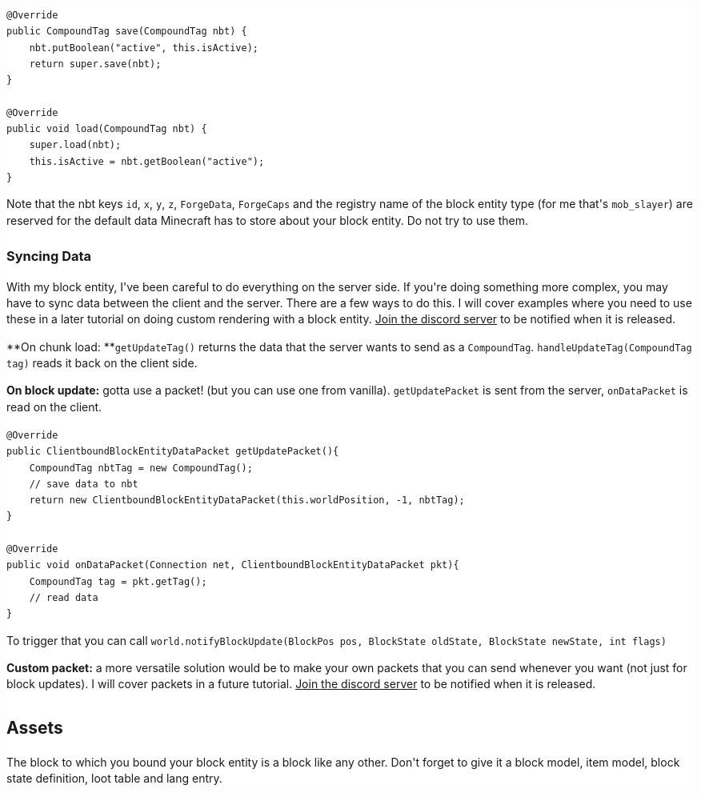     @Override
    public CompoundTag save(CompoundTag nbt) {
        nbt.putBoolean("active", this.isActive);
        return super.save(nbt);
    }
    
    @Override
    public void load(CompoundTag nbt) {
        super.load(nbt);
        this.isActive = nbt.getBoolean("active");
    }

Note that the nbt keys `id`, `x`, `y`, `z`, `ForgeData`, `ForgeCaps` and the registry name of the block entity type (for me that's `mob_slayer`) are reserved for the default data Minecraft has to store about your block entity. Do not try to use them. 

### Syncing Data

With my block entity, I've been careful to do everything on the server side. If you're doing something more complex, you may have to sync data between the client and the server. There are a few ways to do this. I will cover examples where you need to use these in a later tutorial on doing custom rendering with a block entity. [Join the discord server](https://discord.gg/VbZVnRd) to be notified when it is released. 

**On chunk load: **`getUpdateTag()` returns the data that the server wants to send as a `CompoundTag`. `handleUpdateTag(CompoundTag tag)` reads it back on the client side.

**On block update:** gotta use a packet! (but you can use one from vanilla). `getUpdatePacket` is sent from the server, `onDataPacket` is read on the client.

    @Override
    public ClientboundBlockEntityDataPacket getUpdatePacket(){
        CompoundTag nbtTag = new CompoundTag();
        // save data to nbt 
        return new ClientboundBlockEntityDataPacket(this.worldPosition, -1, nbtTag);
    }
    
    @Override
    public void onDataPacket(Connection net, ClientboundBlockEntityDataPacket pkt){
        CompoundTag tag = pkt.getTag();
        // read data
    }

To trigger that you can call `world.notifyBlockUpdate(BlockPos pos, BlockState oldState, BlockState newState, int flags)`

**Custom packet:** a more versatile solution would be to make your own packets that you can send whenever you want (not just for block updates). I will cover packets in a future tutorial. [Join the discord server](https://discord.gg/VbZVnRd) to be notified when it is released. 

## Assets

The block to which you bound your block entity is a block like any other. Don't forget to give it a block model, item model, block state definition, loot table and lang entry.
